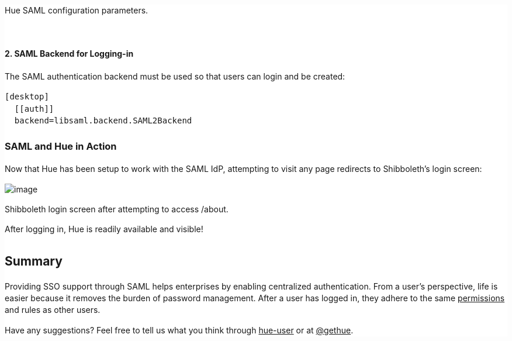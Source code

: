 Hue SAML configuration parameters.

&nbsp;

#### 2. SAML Backend for Logging-in

The SAML authentication backend must be used so that users can login and be created:

<pre>[desktop]
  [[auth]]
  backend=libsaml.backend.SAML2Backend</pre>

###

### SAML and Hue in Action

Now that Hue has been setup to work with the SAML IdP, attempting to visit any page redirects to Shibboleth’s login screen:

<img src="https://lh5.googleusercontent.com/GwmNGDewG9NVYixw20Nu8vudVgaMkSKkmDGunCmyv-blzp1k6UHMHuEMGUeRHMu2LyMFQfzDjL50t6trylgTkPWLRpAr6-dMLv5f8gzjXuBwc6kMeysMnnSL" alt="image" width="481px;" height="386px;" />

Shibboleth login screen after attempting to access /about.

After logging in, Hue is readily available and visible!

##

## Summary

Providing SSO support through SAML helps enterprises by enabling centralized authentication. From a user’s perspective, life is easier because it removes the burden of password management. After a user has logged in, they adhere to the same [permissions][10] and rules as other users.

Have any suggestions? Feel free to tell us what you think through [hue-user][11] or at [@gethue][12].

 [1]: http://shibboleth.net/
 [2]: http://opends.java.net/
 [3]: http://tomcat.apache.org/download-60.cgi
 [4]: https://github.com/romainr/hadoop-tutorials-examples/blob/master/hue-saml/shibboleth-conf/attribute-filter.xml#L26
 [5]: https://github.com/romainr/hadoop-tutorials-examples/blob/master/hue-saml/tomcat6-conf/server.xml#L94
 [6]: https://github.com/romainr/hadoop-tutorials-examples/blob/master/hue-saml/shibboleth-conf/login.config#L25
 [7]: https://github.com/romainr/hadoop-tutorials-examples/blob/master/hue-saml/shibboleth-conf/relying-party.xml#L83
 [8]: https://github.com/romainr/hadoop-tutorials-examples/blob/master/hue-saml/shibboleth-conf/handler.xml#L134
 [9]: https://github.com/romainr/hadoop-tutorials-examples/blob/master/hue-saml/tomcat6-conf/web.xml#L117
 [10]: http://blog.cloudera.com/blog/2012/12/managing-permissions-in-hue/
 [11]: https://groups.google.com/a/cloudera.org/forum/?fromgroups#!forum/hue-user
 [12]: https://twitter.com/gethue/
